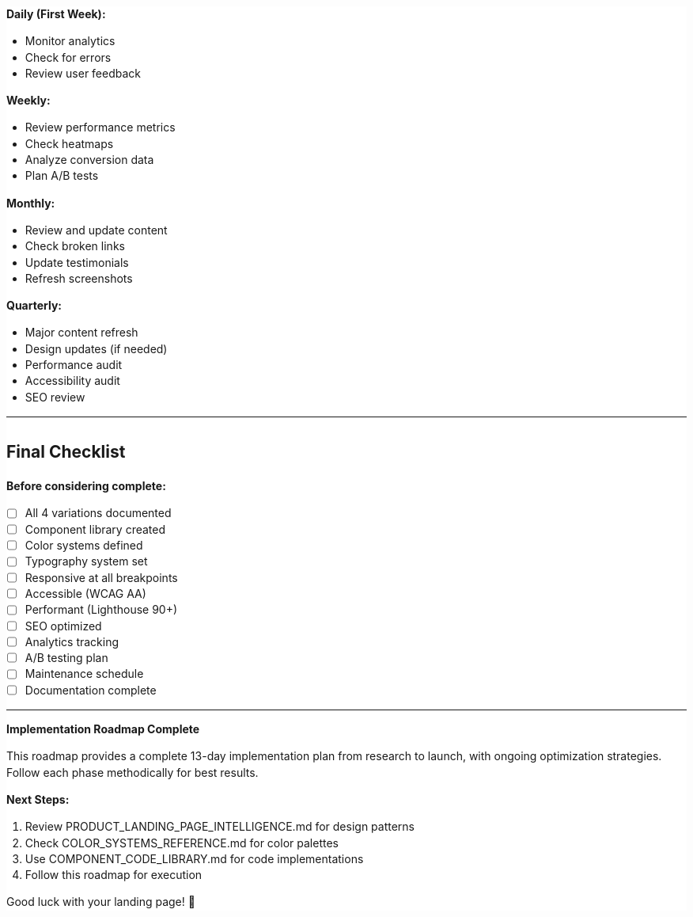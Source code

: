 **Daily (First Week):**
- Monitor analytics
- Check for errors
- Review user feedback

**Weekly:**
- Review performance metrics
- Check heatmaps
- Analyze conversion data
- Plan A/B tests

**Monthly:**
- Review and update content
- Check broken links
- Update testimonials
- Refresh screenshots

**Quarterly:**
- Major content refresh
- Design updates (if needed)
- Performance audit
- Accessibility audit
- SEO review

---

## Final Checklist

**Before considering complete:**

- [ ] All 4 variations documented
- [ ] Component library created
- [ ] Color systems defined
- [ ] Typography system set
- [ ] Responsive at all breakpoints
- [ ] Accessible (WCAG AA)
- [ ] Performant (Lighthouse 90+)
- [ ] SEO optimized
- [ ] Analytics tracking
- [ ] A/B testing plan
- [ ] Maintenance schedule
- [ ] Documentation complete

---

**Implementation Roadmap Complete**

This roadmap provides a complete 13-day implementation plan from research to launch, with ongoing optimization strategies. Follow each phase methodically for best results.

**Next Steps:**
1. Review PRODUCT_LANDING_PAGE_INTELLIGENCE.md for design patterns
2. Check COLOR_SYSTEMS_REFERENCE.md for color palettes
3. Use COMPONENT_CODE_LIBRARY.md for code implementations
4. Follow this roadmap for execution

Good luck with your landing page! 🚀
